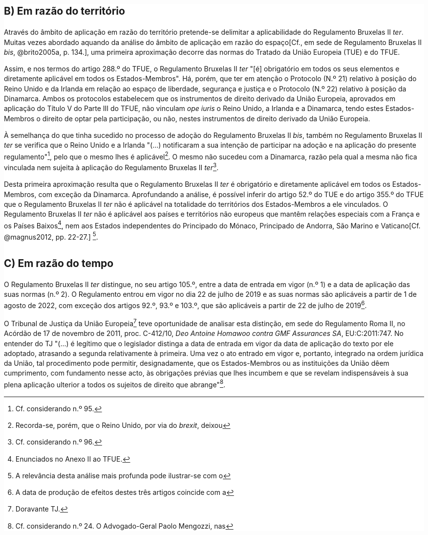 ## B) Em razão do território

Através do âmbito de aplicação em razão do território pretende-se
delimitar a aplicabilidade do Regulamento Bruxelas II *ter*. Muitas
vezes abordado aquando da análise do âmbito de aplicação em razão do
espaço[Cf., em sede de Regulamento Bruxelas II *bis*, @brito2005a, p.
134.], uma primeira aproximação decorre das normas do Tratado da União
Europeia (TUE) e do TFUE.

Assim, e nos termos do artigo 288.º do TFUE, o Regulamento Bruxelas II
*ter* "[é] obrigatório em todos os seus elementos e diretamente
aplicável em todos os Estados-Membros". Há, porém, que ter em atenção o
Protocolo (N.º 21) relativo à posição do Reino Unido e da Irlanda em
relação ao espaço de liberdade, segurança e justiça e o Protocolo (N.º
22) relativo à posição da Dinamarca. Ambos os protocolos estabelecem que
os instrumentos de direito derivado da União Europeia, aprovados em
aplicação do Título V do Parte III do TFUE, não vinculam *ope iuris* o
Reino Unido, a Irlanda e a Dinamarca, tendo estes Estados-Membros o
direito de optar pela participação, ou não, nestes instrumentos de
direito derivado da União Europeia.

À semelhança do que tinha sucedido no processo de adoção do Regulamento
Bruxelas II *bis*, também no Regulamento Bruxelas II *ter* se verifica
que o Reino Unido e a Irlanda "(...) notificaram a sua intenção de
participar na adoção e na aplicação do presente regulamento"[^5], pelo
que o mesmo lhes é aplicável[^6]. O mesmo não sucedeu com a Dinamarca,
razão pela qual a mesma não fica vinculada nem sujeita à aplicação do
Regulamento Bruxelas II *ter*[^7].

Desta primeira aproximação resulta que o Regulamento Bruxelas II *ter* é
obrigatório e diretamente aplicável em todos os Estados-Membros, com
exceção da Dinamarca. Aprofundando a análise, é possível inferir do
artigo 52.º do TUE e do artigo 355.º do TFUE que o Regulamento Bruxelas
II *ter* não é aplicável na totalidade do territórios dos
Estados-Membros a ele vinculados. O Regulamento Bruxelas II *ter* não é
aplicável aos países e territórios não europeus que mantêm relações
especiais com a França e os Países Baixos[^8], nem aos Estados
independentes do Principado do Mónaco, Principado de Andorra, São Marino
e Vaticano[Cf. @magnus2012, pp. 22-27.] [^9].

## C) Em razão do tempo

O Regulamento Bruxelas II *ter* distingue, no seu artigo 105.º, entre a
data de entrada em vigor (n.º 1) e a data de aplicação das suas normas
(n.º 2). O Regulamento entrou em vigor no dia 22 de julho de 2019 e as
suas normas são aplicáveis a partir de 1 de agosto de 2022, com exceção
dos artigos 92.º, 93.º e 103.º, que são aplicáveis a partir de 22 de
julho de 2019[^10].

O Tribunal de Justiça da União Europeia[^11] teve oportunidade de
analisar esta distinção, em sede do Regulamento Roma II, no Acórdão de
17 de novembro de 2011, proc. C-412/10, *Deo Antoine Homawoo contra GMF
Assurances SA*, EU:C:2011:747. No entender do TJ "(...) é legítimo que o
legislador distinga a data de entrada em vigor da data de aplicação do
texto por ele adoptado, atrasando a segunda relativamente à primeira.
Uma vez o ato entrado em vigor e, portanto, integrado na ordem jurídica
da União, tal procedimento pode permitir, designadamente, que os
Estados-Membros ou as instituições da União dêem cumprimento, com
fundamento nesse acto, às obrigações prévias que lhes incumbem e que se
revelam indispensáveis à sua plena aplicação ulterior a todos os
sujeitos de direito que abrange"[^12].


[^1]: Regulamento (UE) 2019/1111 do Conselho, de 25 de junho de 2019,
[^2]: Regulamento (CE) n.º 2201/2003 do Conselho, de 27 de Novembro de
[^3]: Considerando n.º 2: \"O presente regulamento estabelece normas de
[^4]: Estabelece o artigo 81.º, n.º 3, do Tratado sobre o Funcionamento
[^5]: Cf. considerando n.º 95.
[^6]: Recorda-se, porém, que o Reino Unido, por via do *brexit*, deixou
[^7]: Cf. considerando n.º 96.
[^8]: Enunciados no Anexo II ao TFUE.
[^9]: A relevância desta análise mais profunda pode ilustrar-se com o
[^10]: A data de produção de efeitos destes três artigos coincide com a
[^11]: Doravante TJ.
[^12]: Cf. considerando n.º 24. O Advogado-Geral Paolo Mengozzi, nas
[^13]: Norma substancialmente idêntica ao artigo 71.º do Regulamento
[^14]: Cf. artigo 104.º, n.º 1, do Regulamento Bruxelas II *ter*.
[^15]: O que resulta do artigo 100.º, n.º 2, do Regulamento Bruxelas II
[^16]: Sem qualquer pretensão de exaustividade, e limitando-nos aos
[^17]: No Acórdão de 27 de novembro de 2007, *C*, C-435/06,
[^18]: Cf. ponto 5.1 do Anexo II e ponto 6.1 do Anexo VII do Regulamento
[^19]: Cf. Anexo I do Regulamento Bruxelas II *bis*.
[^20]: Cf. artigos 64.º e ss. do Regulamento Bruxelas II *ter*.
[^21]: Chama-se, porém, a atenção para o facto de as medidas relativas
[^22]: Cf. considerando n.º 7 do Regulamento Bruxelas II *ter*.
[^23]: Ver Acórdãos do Tribunal de Justiça de 21 de outubro de 2015,
[^24]: Convenção da Haia de 1980 sobre os Aspetos Civis do Rapto
[^25]: Com exceção da Dinamarca.
[^26]: A questão surgiu, inicialmente, com a interpretação dos conceitos
[^27]: As versões inglesa (\"including a decree, order or judgment,
[^28]: Cf., neste sentido, o último período do considerando n.º 9 do
[^29]: Isso mesmo resulta da diferente redação do preceito, que utiliza
[^30]: Cf. artigo 15.º do Regulamento Bruxelas II *ter*.
[^31]: Cf. considerando n.º 15 do Regulamento Bruxelas II *ter* e artigo
[^32]: Cf. Acórdão de 17 de junho de 1999, *Unibank*, C-260/97,
[^33]: Cf. artigos 64.º e ss. do Regulamento Bruxelas II *ter*.
[^34]: O Regulamento Bruxelas I *bis* utiliza a expressão Estado-Membro
[^35]: Apesar de a definição mencionar apenas a execução, como o fazia o
[^36]: Cf. considerando n.º 17 do Regulamento Bruxelas II *ter* e o
[^37]: Cf. artigo 2.º, n.º 7, do Regulamento Bruxelas II *bis*.
[^38]: Cf. Acórdãos do Tribunal de Justiça de 21 de outubro de 2015,
[^39]: Cf., também, o Acórdão de 3 de outubro de 2019, *OF contra PG*,
[^40]: Acórdão de 31 de maio de 2018, *Valcheva*, C-335/17,
[^41]: Foi já questionado, junto do TJ, se seria contrário ao
[^42]: Acórdão de 2 de agosto de 2021, *A contra B*, C-262/21 PPU,
[^43]: Sem qualquer pretensão de exaustividade, cf. Acórdãos de 2 de
[^44]: Acórdão de 25 de novembro de 2021, *IB contra FA*, C-289/20,
[^45]: Cf. Acórdão de 2 de abril de 2009, *A*, C-523/07, EU:C:2009:225,
[^46]: Cf. Acórdãos de 8 de junho de 2017, OL, C‑111/17 PPU,
[^47]: Cf., por exemplo, Acórdão de 25 de novembro de 2021, *IB contra
[^48]: Artigos 3.º, 6.º e 75.º.
[^49]: Artigos 10.º, 12.º, 13.º, 51.º e 59.º.
[^50]: Historicamente, o *domicilie of dependence* era atribuído também
[^51]: Uma intenção de residir num determinado Estado por um período
[^52]: Os artigos 2.º, n.º 3, e 3.º, alínea *b)*, do Regulamento
[^53]: Cf. artigo 2.º, n.º 3, e 6.º, n.º 2, do Regulamento Bruxelas II
[^54]: Regulamento (CE) n.º 1347/2000 do Conselho de 29 de Maio de 2000
[^55]: Convenção relativa à competência, ao reconhecimento e à execução
[^56]: A única diferença de redação diz respeito ao modo como é fixado o
[^57]: Cf. o Acórdão do TJ de 31 de março de 1971, proc. 22/70,
[^58]: As declarações foram publicadas como Anexo IV do Regulamento
[^59]: Cf. artigo 69.º do Regulamento Bruxelas II *ter*.
[^60]: A questão não é muito relevante pois os critérios atributivos de
[^61]: A Convenção do Luxemburgo, de 8 de setembro de 1967, sobre o
[^62]: A Convenção da Haia, de 5 de outubro de 1961, relativa à
[^63]: Veja-se, como exemplo, a Convenção da Haia de 1970. Dos vinte
[^64]: Cf. o artigo 13.º da Convenção do Luxemburgo, de 8 de setembro de
[^65]: Trata-se de um artigo *novo*, pois no Regulamento Bruxelas II
[^66]: Cf. Parecer do TJ de 14 de outubro de 2014, Parecer 1/13,
[^67]: Excluindo a Dinamarca que não participa no Regulamento Bruxelas
[^68]: Cf. artigo 97.º, n.º 1, alínea *b)*, do Regulamento Bruxelas II
[^69]: Cf. artigo 97.º, n.º 1, alínea *a)*, do Regulamento Bruxelas II
[^70]: O que foi expressamente referido pelo legislador no considerando
[^71]: E o Regulamento Bruxelas II *bis*, o Regulamento Bruxelas II e a
[^72]: Veja-se o seguinte exemplo: A., português, e B., espanhola,
[^73]: Este preceito é substancialmente idêntico ao artigo 62.º do
[^74]: Estabelece o artigo 16.º, n.º 1, da Concordata de 2004 que \"As
[^75]: Cf. artigo 99.º, n.º 4, do Regulamento Bruxelas II *ter*.